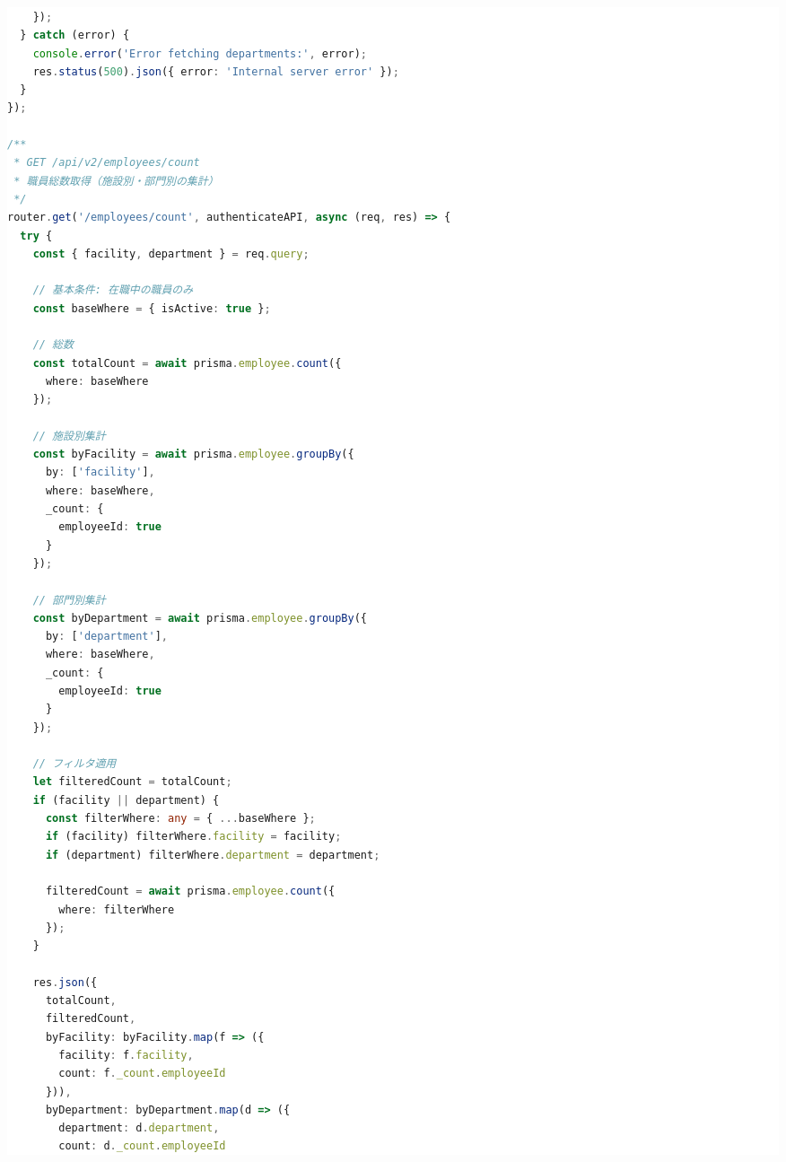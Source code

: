 ```typescript
    });
  } catch (error) {
    console.error('Error fetching departments:', error);
    res.status(500).json({ error: 'Internal server error' });
  }
});

/**
 * GET /api/v2/employees/count
 * 職員総数取得（施設別・部門別の集計）
 */
router.get('/employees/count', authenticateAPI, async (req, res) => {
  try {
    const { facility, department } = req.query;

    // 基本条件: 在職中の職員のみ
    const baseWhere = { isActive: true };

    // 総数
    const totalCount = await prisma.employee.count({
      where: baseWhere
    });

    // 施設別集計
    const byFacility = await prisma.employee.groupBy({
      by: ['facility'],
      where: baseWhere,
      _count: {
        employeeId: true
      }
    });

    // 部門別集計
    const byDepartment = await prisma.employee.groupBy({
      by: ['department'],
      where: baseWhere,
      _count: {
        employeeId: true
      }
    });

    // フィルタ適用
    let filteredCount = totalCount;
    if (facility || department) {
      const filterWhere: any = { ...baseWhere };
      if (facility) filterWhere.facility = facility;
      if (department) filterWhere.department = department;

      filteredCount = await prisma.employee.count({
        where: filterWhere
      });
    }

    res.json({
      totalCount,
      filteredCount,
      byFacility: byFacility.map(f => ({
        facility: f.facility,
        count: f._count.employeeId
      })),
      byDepartment: byDepartment.map(d => ({
        department: d.department,
        count: d._count.employeeId
```